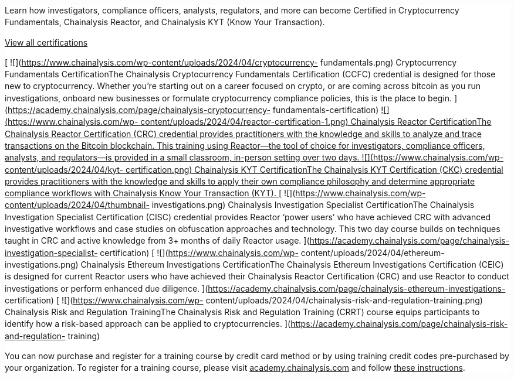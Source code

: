 Learn how investigators, compliance officers, analysts, regulators, and more
can become Certified in Cryptocurrency Fundamentals, Chainalysis Reactor, and
Chainalysis KYT (Know Your Transaction).

[View all certifications](https://academy.chainalysis.com/page/certifications)

[ ![](https://www.chainalysis.com/wp-content/uploads/2024/04/cryptocurrency-
fundamentals.png) Cryptocurrency Fundamentals CertificationThe Chainalysis
Cryptocurrency Fundamentals Certification (CCFC) credential is designed for
those new to cryptocurrency. Whether you’re starting out on a career focused
on crypto, or are coming across bitcoin as you run investigations, onboard new
businesses or formulate cryptocurrency compliance policies, this is the place
to begin. ](https://academy.chainalysis.com/page/chainalysis-cryptocurrency-
fundamentals-certification) [ ![](https://www.chainalysis.com/wp-
content/uploads/2024/04/reactor-certification-1.png) Chainalysis Reactor
CertificationThe Chainalysis Reactor Certification (CRC) credential provides
practitioners with the knowledge and skills to analyze and trace transactions
on the Bitcoin blockchain. This training using Reactor—the tool of choice for
investigators, compliance officers, analysts, and regulators—is provided in a
small classroom, in-person setting over two days.
](https://academy.chainalysis.com/page/chainalysis-reactor-certification) [
![](https://www.chainalysis.com/wp-content/uploads/2024/04/kyt-
certification.png) Chainalysis KYT CertificationThe Chainalysis KYT
Certification (CKC) credential provides practitioners with the knowledge and
skills to apply their own compliance philosophy and determine appropriate
compliance workflows with Chainalysis Know Your Transaction (KYT).
](https://academy.chainalysis.com/page/chainalysis-kyt-certification) [
![](https://www.chainalysis.com/wp-content/uploads/2024/04/thumbnail-
investigations.png) Chainalysis Investigation Specialist CertificationThe
Chainalysis Investigation Specialist Certification (CISC) credential provides
Reactor ‘power users’ who have achieved CRC with advanced investigative
workflows and case studies on obfuscation approaches and technology. This two
day course builds on techniques taught in CRC and active knowledge from 3+
months of daily Reactor usage.
](https://academy.chainalysis.com/page/chainalysis-investigation-specialist-
certification) [ ![](https://www.chainalysis.com/wp-
content/uploads/2024/04/ethereum-investigations.png) Chainalysis Ethereum
Investigations CertificationThe Chainalysis Ethereum Investigations
Certification (CEIC) is designed for current Reactor users who have achieved
their Chainalysis Reactor Certification (CRC) and use Reactor to conduct
investigations or perform enhanced due diligence.
](https://academy.chainalysis.com/page/chainalysis-ethereum-investigations-
certification) [ ![](https://www.chainalysis.com/wp-
content/uploads/2024/04/chainalysis-risk-and-regulation-training.png)
Chainalysis Risk and Regulation TrainingThe Chainalysis Risk and Regulation
Training (CRRT) course equips participants to identify how a risk-based
approach can be applied to cryptocurrencies.
](https://academy.chainalysis.com/page/chainalysis-risk-and-regulation-
training)

You can now purchase and register for a training course by credit card method
or by using training credit codes pre-purchased by your organization. To
register for a training course, please visit
[academy.chainalysis.com](https://academy.chainalysis.com/) and follow [these
instructions](https://go.chainalysis.com/rs/503-FAP-074/images/Registering%20for%20a%20Training%20with%20Credits.pdf).
